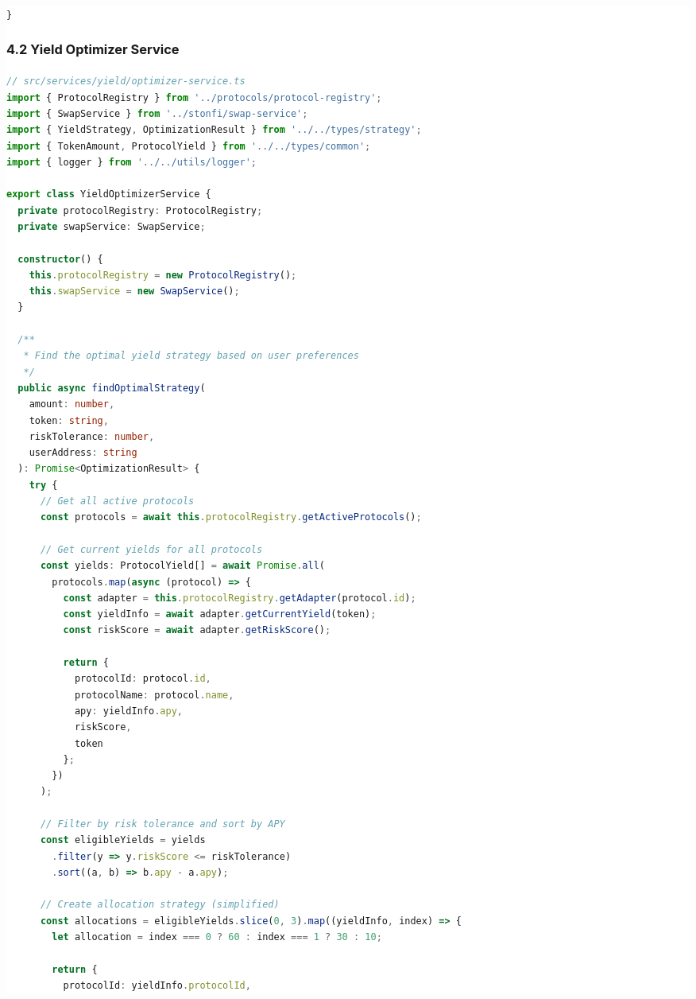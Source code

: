 ```typescript
}
```

### 4.2 Yield Optimizer Service

```typescript
// src/services/yield/optimizer-service.ts
import { ProtocolRegistry } from '../protocols/protocol-registry';
import { SwapService } from '../stonfi/swap-service';
import { YieldStrategy, OptimizationResult } from '../../types/strategy';
import { TokenAmount, ProtocolYield } from '../../types/common';
import { logger } from '../../utils/logger';

export class YieldOptimizerService {
  private protocolRegistry: ProtocolRegistry;
  private swapService: SwapService;
  
  constructor() {
    this.protocolRegistry = new ProtocolRegistry();
    this.swapService = new SwapService();
  }
  
  /**
   * Find the optimal yield strategy based on user preferences
   */
  public async findOptimalStrategy(
    amount: number,
    token: string,
    riskTolerance: number,
    userAddress: string
  ): Promise<OptimizationResult> {
    try {
      // Get all active protocols
      const protocols = await this.protocolRegistry.getActiveProtocols();
      
      // Get current yields for all protocols
      const yields: ProtocolYield[] = await Promise.all(
        protocols.map(async (protocol) => {
          const adapter = this.protocolRegistry.getAdapter(protocol.id);
          const yieldInfo = await adapter.getCurrentYield(token);
          const riskScore = await adapter.getRiskScore();
          
          return {
            protocolId: protocol.id,
            protocolName: protocol.name,
            apy: yieldInfo.apy,
            riskScore,
            token
          };
        })
      );
      
      // Filter by risk tolerance and sort by APY
      const eligibleYields = yields
        .filter(y => y.riskScore <= riskTolerance)
        .sort((a, b) => b.apy - a.apy);
      
      // Create allocation strategy (simplified)
      const allocations = eligibleYields.slice(0, 3).map((yieldInfo, index) => {
        let allocation = index === 0 ? 60 : index === 1 ? 30 : 10;
        
        return {
          protocolId: yieldInfo.protocolId,
```